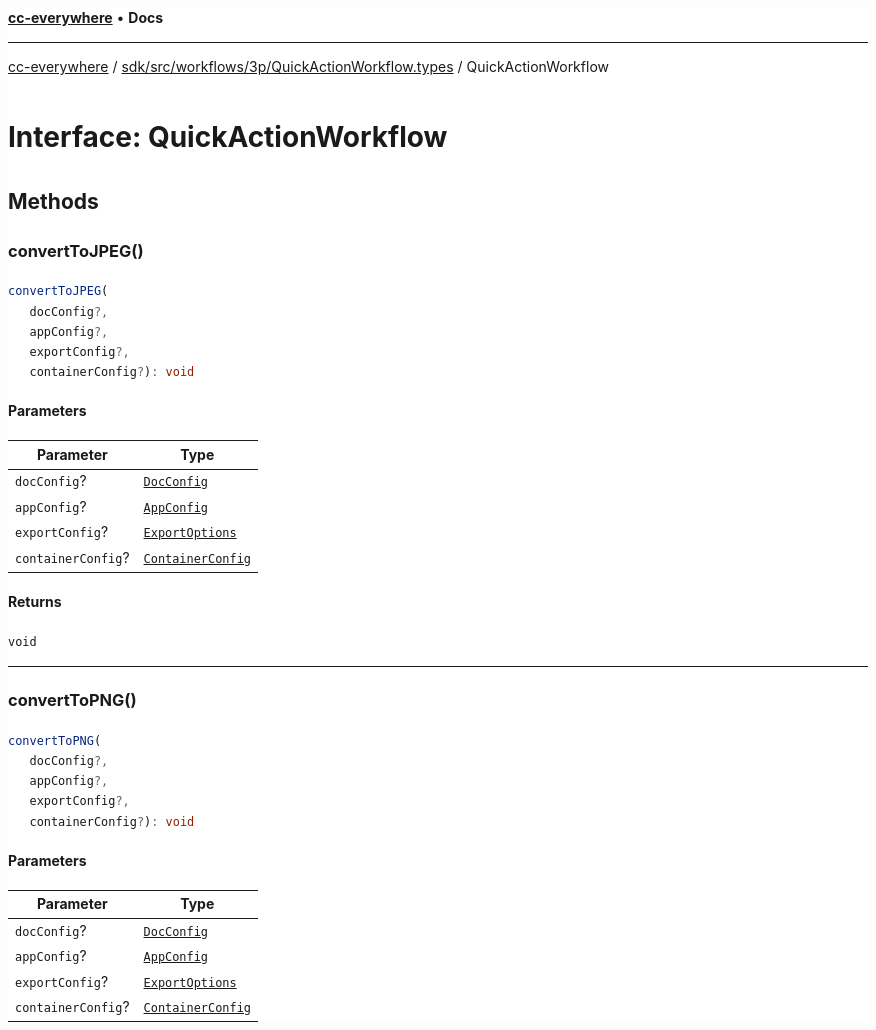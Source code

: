 [**cc-everywhere**](../../../../../../index.md) • **Docs**

***

[cc-everywhere](../../../../../../index.md) / [sdk/src/workflows/3p/QuickActionWorkflow.types](../index.md) / QuickActionWorkflow

# Interface: QuickActionWorkflow

## Methods

### convertToJPEG()

```ts
convertToJPEG(
   docConfig?, 
   appConfig?, 
   exportConfig?, 
   containerConfig?): void
```

#### Parameters

| Parameter | Type |
| ------ | ------ |
| `docConfig`? | [`DocConfig`](../../../../../../shared/src/types/quick-action/DocConfig.types/interfaces/DocConfig.md) |
| `appConfig`? | [`AppConfig`](../../../../../../shared/src/types/quick-action/AppConfig.types/interfaces/AppConfig.md) |
| `exportConfig`? | [`ExportOptions`](../../../../../../shared/src/types/ExportConfig.types/type-aliases/ExportOptions.md) |
| `containerConfig`? | [`ContainerConfig`](../../../../../../shared/src/types/ContainerConfig.types/type-aliases/ContainerConfig.md) |

#### Returns

`void`

***

### convertToPNG()

```ts
convertToPNG(
   docConfig?, 
   appConfig?, 
   exportConfig?, 
   containerConfig?): void
```

#### Parameters

| Parameter | Type |
| ------ | ------ |
| `docConfig`? | [`DocConfig`](../../../../../../shared/src/types/quick-action/DocConfig.types/interfaces/DocConfig.md) |
| `appConfig`? | [`AppConfig`](../../../../../../shared/src/types/quick-action/AppConfig.types/interfaces/AppConfig.md) |
| `exportConfig`? | [`ExportOptions`](../../../../../../shared/src/types/ExportConfig.types/type-aliases/ExportOptions.md) |
| `containerConfig`? | [`ContainerConfig`](../../../../../../shared/src/types/ContainerConfig.types/type-aliases/ContainerConfig.md) |
